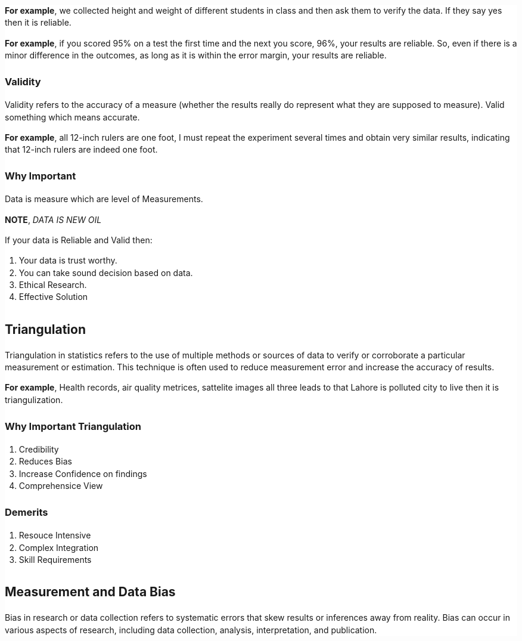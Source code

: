 **For example**, we collected height and weight of different students in class and then ask them to verify the data. If they say yes then it is reliable.

**For example**, if you scored 95% on a test the first time and the next you score, 96%, your results are reliable.  So, even if there is a minor difference in the outcomes, as long as it is within the error margin, your results are reliable.

### Validity

Validity refers to the accuracy of a measure (whether the results really do represent what they are supposed to measure). Valid something which means accurate.

**For example**, all 12-inch rulers are one foot, I must repeat the experiment several times and obtain very similar results, indicating that 12-inch rulers are indeed one foot.

### Why Important

Data is measure which are level of Measurements.

**NOTE**, _DATA IS NEW OIL_

If your data is Reliable and Valid then:

1. Your data is trust worthy.
2. You can take sound decision based on data.
3. Ethical Research.
4. Effective Solution

## Triangulation

Triangulation in statistics refers to the use of multiple methods or sources of data to verify or corroborate a particular measurement or estimation. This technique is often used to reduce measurement error and increase the accuracy of results.

**For example**, Health records, air quality metrices, sattelite images all three leads to that Lahore is polluted city to live then it is triangulization.

### Why Important Triangulation

1. Credibility
2. Reduces Bias
3. Increase Confidence on findings
4. Comprehensice View

### Demerits

1. Resouce Intensive
2. Complex Integration
3. Skill Requirements

## Measurement and Data Bias

Bias in research or data collection refers to systematic errors that skew results or inferences away from reality. Bias can occur in various aspects of research, including data collection, analysis, interpretation, and publication.
